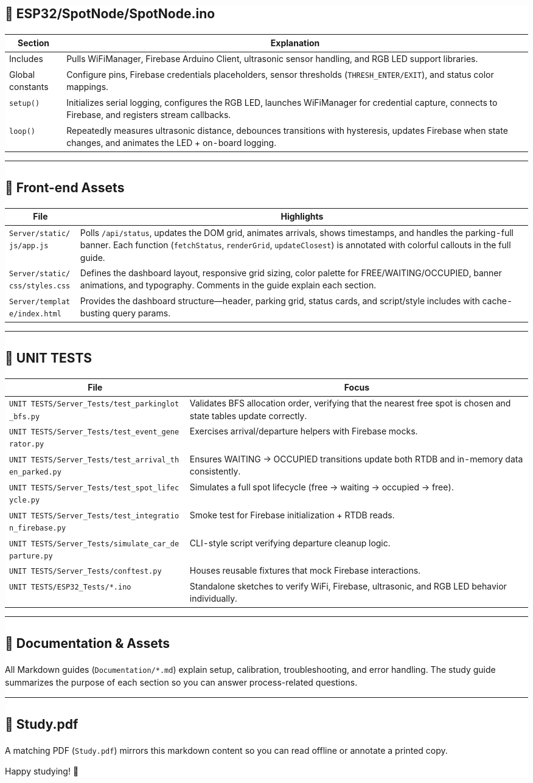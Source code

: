 ## 🤖 ESP32/SpotNode/SpotNode.ino
| Section | Explanation |
| --- | --- |
| Includes | Pulls WiFiManager, Firebase Arduino Client, ultrasonic sensor handling, and RGB LED support libraries. |
| Global constants | Configure pins, Firebase credentials placeholders, sensor thresholds (`THRESH_ENTER/EXIT`), and status color mappings. |
| `setup()` | Initializes serial logging, configures the RGB LED, launches WiFiManager for credential capture, connects to Firebase, and registers stream callbacks. |
| `loop()` | Repeatedly measures ultrasonic distance, debounces transitions with hysteresis, updates Firebase when state changes, and animates the LED + on-board logging. |

---

## 🎨 Front-end Assets
| File | Highlights |
| --- | --- |
| `Server/static/js/app.js` | Polls `/api/status`, updates the DOM grid, animates arrivals, shows timestamps, and handles the parking-full banner. Each function (`fetchStatus`, `renderGrid`, `updateClosest`) is annotated with colorful callouts in the full guide. |
| `Server/static/css/styles.css` | Defines the dashboard layout, responsive grid sizing, color palette for FREE/WAITING/OCCUPIED, banner animations, and typography. Comments in the guide explain each section. |
| `Server/template/index.html` | Provides the dashboard structure—header, parking grid, status cards, and script/style includes with cache-busting query params. |

---

## 🧪 UNIT TESTS
| File | Focus |
| --- | --- |
| `UNIT TESTS/Server_Tests/test_parkinglot_bfs.py` | Validates BFS allocation order, verifying that the nearest free spot is chosen and state tables update correctly. |
| `UNIT TESTS/Server_Tests/test_event_generator.py` | Exercises arrival/departure helpers with Firebase mocks. |
| `UNIT TESTS/Server_Tests/test_arrival_then_parked.py` | Ensures WAITING → OCCUPIED transitions update both RTDB and in-memory data consistently. |
| `UNIT TESTS/Server_Tests/test_spot_lifecycle.py` | Simulates a full spot lifecycle (free → waiting → occupied → free). |
| `UNIT TESTS/Server_Tests/test_integration_firebase.py` | Smoke test for Firebase initialization + RTDB reads. |
| `UNIT TESTS/Server_Tests/simulate_car_departure.py` | CLI-style script verifying departure cleanup logic. |
| `UNIT TESTS/Server_Tests/conftest.py` | Houses reusable fixtures that mock Firebase interactions. |
| `UNIT TESTS/ESP32_Tests/*.ino` | Standalone sketches to verify WiFi, Firebase, ultrasonic, and RGB LED behavior individually. |

---

## 📘 Documentation & Assets
All Markdown guides (`Documentation/*.md`) explain setup, calibration, troubleshooting, and error handling. The study guide summarizes the purpose of each section so you can answer process-related questions.

---

## 📄 Study.pdf
A matching PDF (`Study.pdf`) mirrors this markdown content so you can read offline or annotate a printed copy.

Happy studying! 🌟
